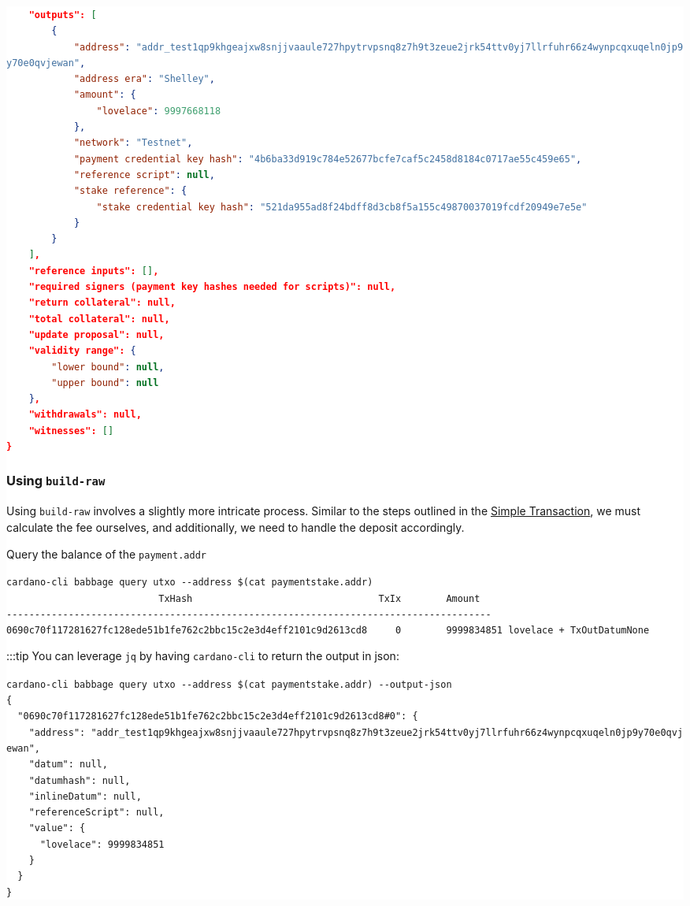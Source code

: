 ```json
    "outputs": [
        {
            "address": "addr_test1qp9khgeajxw8snjjvaaule727hpytrvpsnq8z7h9t3zeue2jrk54ttv0yj7llrfuhr66z4wynpcqxuqeln0jp9y70e0qvjewan",
            "address era": "Shelley",
            "amount": {
                "lovelace": 9997668118
            },
            "network": "Testnet",
            "payment credential key hash": "4b6ba33d919c784e52677bcfe7caf5c2458d8184c0717ae55c459e65",
            "reference script": null,
            "stake reference": {
                "stake credential key hash": "521da955ad8f24bdff8d3cb8f5a155c49870037019fcdf20949e7e5e"
            }
        }
    ],
    "reference inputs": [],
    "required signers (payment key hashes needed for scripts)": null,
    "return collateral": null,
    "total collateral": null,
    "update proposal": null,
    "validity range": {
        "lower bound": null,
        "upper bound": null
    },
    "withdrawals": null,
    "witnesses": []
}
```

### Using `build-raw`

Using `build-raw` involves a slightly more intricate process. Similar to the steps outlined in the [Simple Transaction](./simpleTransactions), we must calculate the fee ourselves, and additionally, we need to handle the deposit accordingly.

Query the balance of the `payment.addr`

```shell
cardano-cli babbage query utxo --address $(cat paymentstake.addr)
                           TxHash                                 TxIx        Amount
--------------------------------------------------------------------------------------
0690c70f117281627fc128ede51b1fe762c2bbc15c2e3d4eff2101c9d2613cd8     0        9999834851 lovelace + TxOutDatumNone
```

:::tip
You can leverage `jq` by having `cardano-cli` to return the output in json:

```shell
cardano-cli babbage query utxo --address $(cat paymentstake.addr) --output-json
{
  "0690c70f117281627fc128ede51b1fe762c2bbc15c2e3d4eff2101c9d2613cd8#0": {
    "address": "addr_test1qp9khgeajxw8snjjvaaule727hpytrvpsnq8z7h9t3zeue2jrk54ttv0yj7llrfuhr66z4wynpcqxuqeln0jp9y70e0qvjewan",
    "datum": null,
    "datumhash": null,
    "inlineDatum": null,
    "referenceScript": null,
    "value": {
      "lovelace": 9999834851
    }
  }
}
```